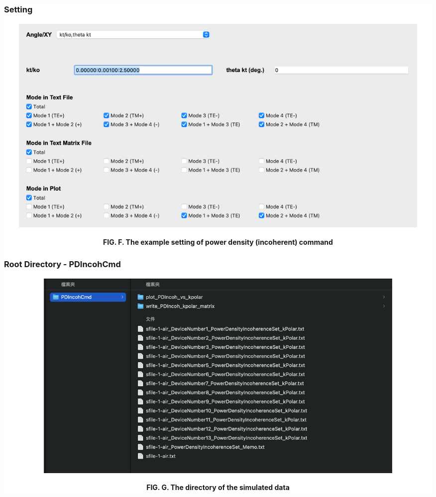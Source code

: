 ### Setting

<p align="center">
<img src="./Picture/10. Power Density - Incoherent/Fig. F. kt Setting.png" width="800">
</p>
<center><strong>FIG. F. The example setting of power density (incoherent) command</strong></center>  

### Root Directory - PDIncohCmd

<p align="center">
<img src="./Picture/10. Power Density - Incoherent/Fig. G. result directory.png" width="700">
</p>
<center><strong>FIG. G. The directory of the simulated data</strong></center>
